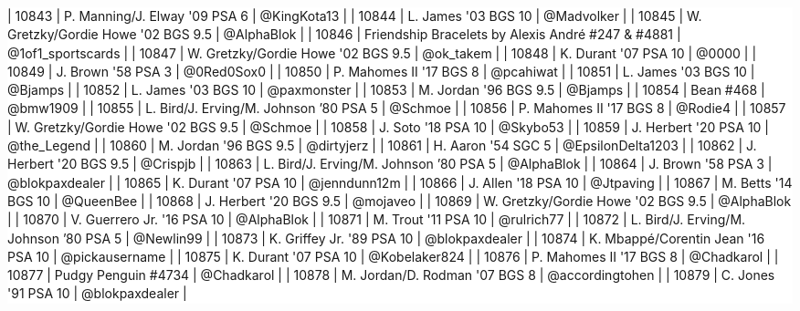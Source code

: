| 10843 |  P. Manning/J. Elway &#039;09 PSA 6 | \@KingKota13 |
| 10844 |  L. James &#039;03 BGS 10 | \@Madvolker |
| 10845 |  W. Gretzky/Gordie Howe &#039;02 BGS 9.5 | \@AlphaBlok |
| 10846 |  Friendship Bracelets by Alexis André #247 &amp; #4881 | \@1of1_sportscards |
| 10847 |  W. Gretzky/Gordie Howe &#039;02 BGS 9.5 | \@ok_takem |
| 10848 |  K. Durant &#039;07 PSA 10 | \@0000 |
| 10849 |  J. Brown &#039;58 PSA 3 | \@0Red0Sox0 |
| 10850 |  P. Mahomes II &#039;17 BGS 8 | \@pcahiwat |
| 10851 |  L. James &#039;03 BGS 10 | \@Bjamps |
| 10852 |  L. James &#039;03 BGS 10 | \@paxmonster |
| 10853 |  M. Jordan &#039;96 BGS 9.5 | \@Bjamps |
| 10854 |  Bean #468 | \@bmw1909 |
| 10855 |  L. Bird/J. Erving/M. Johnson ’80 PSA 5 | \@Schmoe |
| 10856 |  P. Mahomes II &#039;17 BGS 8 | \@Rodie4 |
| 10857 |  W. Gretzky/Gordie Howe &#039;02 BGS 9.5 | \@Schmoe |
| 10858 |  J. Soto &#039;18 PSA 10 | \@Skybo53 |
| 10859 |  J. Herbert &#039;20 PSA 10 | \@the_Legend |
| 10860 |  M. Jordan &#039;96 BGS 9.5 | \@dirtyjerz |
| 10861 |  H. Aaron &#039;54 SGC 5 | \@EpsilonDelta1203 |
| 10862 |  J. Herbert &#039;20 BGS 9.5 | \@Crispjb |
| 10863 |  L. Bird/J. Erving/M. Johnson ’80 PSA 5 | \@AlphaBlok |
| 10864 |  J. Brown &#039;58 PSA 3 | \@blokpaxdealer |
| 10865 |  K. Durant &#039;07 PSA 10 | \@jenndunn12m |
| 10866 |  J. Allen &#039;18 PSA 10 | \@Jtpaving |
| 10867 |  M. Betts &#039;14 BGS 10 | \@QueenBee |
| 10868 |  J. Herbert &#039;20 BGS 9.5 | \@mojaveo |
| 10869 |  W. Gretzky/Gordie Howe &#039;02 BGS 9.5 | \@AlphaBlok |
| 10870 |  V. Guerrero Jr. &#039;16 PSA 10 | \@AlphaBlok |
| 10871 |  M. Trout &#039;11 PSA 10 | \@rulrich77 |
| 10872 |  L. Bird/J. Erving/M. Johnson ’80 PSA 5 | \@Newlin99 |
| 10873 |  K. Griffey Jr. &#039;89 PSA 10 | \@blokpaxdealer |
| 10874 |  K. Mbappé/Corentin Jean &#039;16 PSA 10 | \@pickausername |
| 10875 |  K. Durant &#039;07 PSA 10 | \@Kobelaker824 |
| 10876 |  P. Mahomes II &#039;17 BGS 8 | \@Chadkarol |
| 10877 |  Pudgy Penguin #4734 | \@Chadkarol |
| 10878 |  M. Jordan/D. Rodman &#039;07 BGS 8 | \@accordingtohen |
| 10879 |  C. Jones &#039;91 PSA 10 | \@blokpaxdealer |